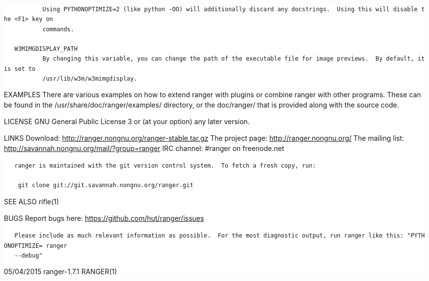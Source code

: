                Using PYTHONOPTIMIZE=2 (like python -OO) will additionally discard any docstrings.  Using this will disable the <F1> key on
               commands.

       W3MIMGDISPLAY_PATH
               By changing this variable, you can change the path of the executable file for image previews.  By default, it is set to
               /usr/lib/w3m/w3mimgdisplay.

EXAMPLES
       There are various examples on how to extend ranger with plugins or combine ranger with other programs.  These can be found in the
       /usr/share/doc/ranger/examples/ directory, or the doc/ranger/ that is provided along with the source code.

LICENSE
       GNU General Public License 3 or (at your option) any later version.

LINKS
       Download: <http://ranger.nongnu.org/ranger-stable.tar.gz>
       The project page: <http://ranger.nongnu.org/>
       The mailing list: <http://savannah.nongnu.org/mail/?group=ranger>
       IRC channel: #ranger on freenode.net

       ranger is maintained with the git version control system.  To fetch a fresh copy, run:

        git clone git://git.savannah.nongnu.org/ranger.git

SEE ALSO
       rifle(1)

BUGS
       Report bugs here: <https://github.com/hut/ranger/issues>

       Please include as much relevant information as possible.  For the most diagnostic output, run ranger like this: "PYTHONOPTIMIZE= ranger
       --debug"

05/04/2015                                                         ranger-1.7.1                                                          RANGER(1)
